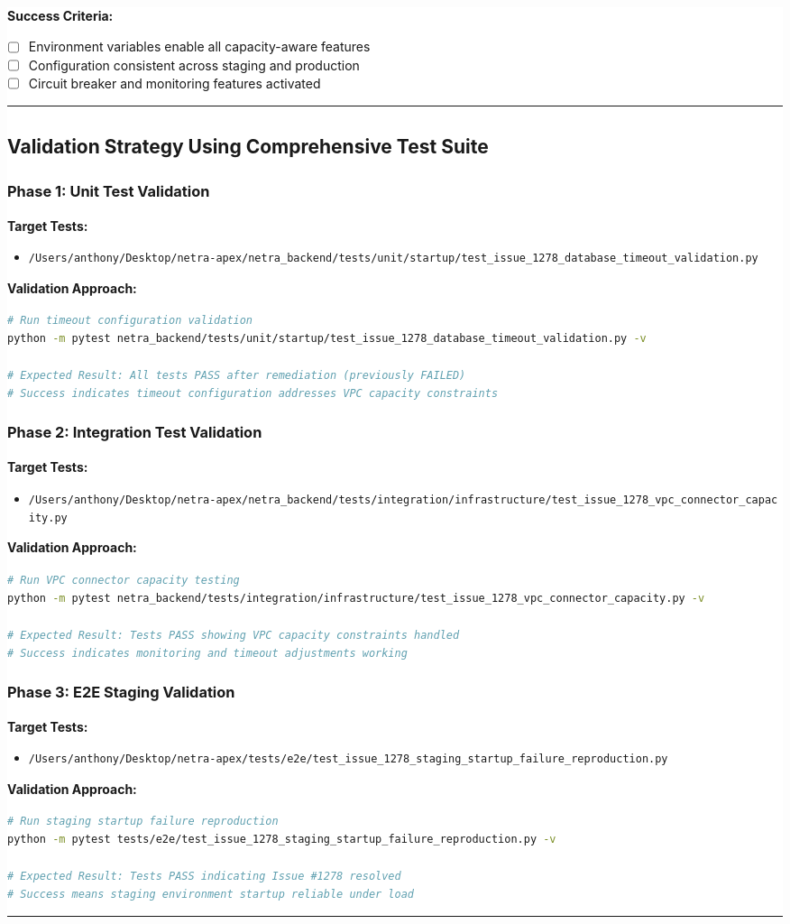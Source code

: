 **Success Criteria:**
- [ ] Environment variables enable all capacity-aware features
- [ ] Configuration consistent across staging and production
- [ ] Circuit breaker and monitoring features activated

---

## Validation Strategy Using Comprehensive Test Suite

### Phase 1: Unit Test Validation

**Target Tests:**
- `/Users/anthony/Desktop/netra-apex/netra_backend/tests/unit/startup/test_issue_1278_database_timeout_validation.py`

**Validation Approach:**
```bash
# Run timeout configuration validation
python -m pytest netra_backend/tests/unit/startup/test_issue_1278_database_timeout_validation.py -v

# Expected Result: All tests PASS after remediation (previously FAILED)
# Success indicates timeout configuration addresses VPC capacity constraints
```

### Phase 2: Integration Test Validation

**Target Tests:**
- `/Users/anthony/Desktop/netra-apex/netra_backend/tests/integration/infrastructure/test_issue_1278_vpc_connector_capacity.py`

**Validation Approach:**
```bash
# Run VPC connector capacity testing
python -m pytest netra_backend/tests/integration/infrastructure/test_issue_1278_vpc_connector_capacity.py -v

# Expected Result: Tests PASS showing VPC capacity constraints handled
# Success indicates monitoring and timeout adjustments working
```

### Phase 3: E2E Staging Validation

**Target Tests:**
- `/Users/anthony/Desktop/netra-apex/tests/e2e/test_issue_1278_staging_startup_failure_reproduction.py`

**Validation Approach:**
```bash
# Run staging startup failure reproduction
python -m pytest tests/e2e/test_issue_1278_staging_startup_failure_reproduction.py -v

# Expected Result: Tests PASS indicating Issue #1278 resolved
# Success means staging environment startup reliable under load
```

---